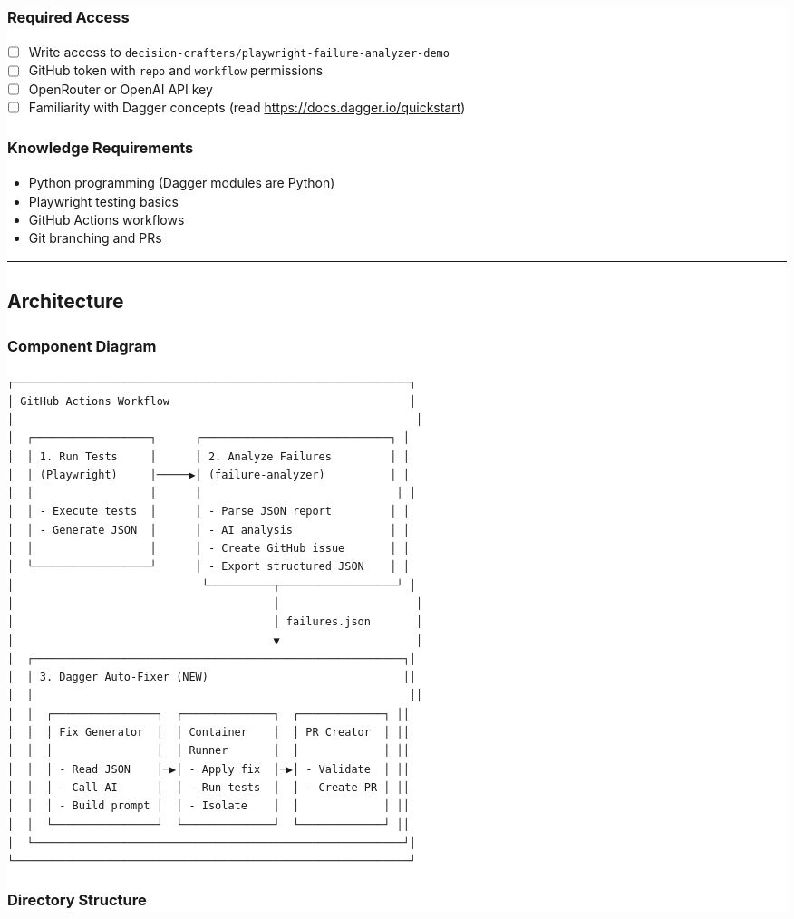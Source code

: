 ### Required Access

- [ ] Write access to `decision-crafters/playwright-failure-analyzer-demo`
- [ ] GitHub token with `repo` and `workflow` permissions
- [ ] OpenRouter or OpenAI API key
- [ ] Familiarity with Dagger concepts (read https://docs.dagger.io/quickstart)

### Knowledge Requirements

- Python programming (Dagger modules are Python)
- Playwright testing basics
- GitHub Actions workflows
- Git branching and PRs

---

## Architecture

### Component Diagram

```
┌─────────────────────────────────────────────────────────────┐
│ GitHub Actions Workflow                                     │
│                                                              │
│  ┌──────────────────┐      ┌─────────────────────────────┐ │
│  │ 1. Run Tests     │      │ 2. Analyze Failures         │ │
│  │ (Playwright)     │─────▶│ (failure-analyzer)          │ │
│  │                  │      │                              │ │
│  │ - Execute tests  │      │ - Parse JSON report         │ │
│  │ - Generate JSON  │      │ - AI analysis               │ │
│  │                  │      │ - Create GitHub issue       │ │
│  └──────────────────┘      │ - Export structured JSON    │ │
│                             └──────────┬──────────────────┘ │
│                                        │                     │
│                                        │ failures.json       │
│                                        ▼                     │
│  ┌─────────────────────────────────────────────────────────┐│
│  │ 3. Dagger Auto-Fixer (NEW)                              ││
│  │                                                          ││
│  │  ┌────────────────┐  ┌──────────────┐  ┌─────────────┐ ││
│  │  │ Fix Generator  │  │ Container    │  │ PR Creator  │ ││
│  │  │                │  │ Runner       │  │             │ ││
│  │  │ - Read JSON    │─▶│ - Apply fix  │─▶│ - Validate  │ ││
│  │  │ - Call AI      │  │ - Run tests  │  │ - Create PR │ ││
│  │  │ - Build prompt │  │ - Isolate    │  │             │ ││
│  │  └────────────────┘  └──────────────┘  └─────────────┘ ││
│  └─────────────────────────────────────────────────────────┘│
└─────────────────────────────────────────────────────────────┘
```

### Directory Structure
